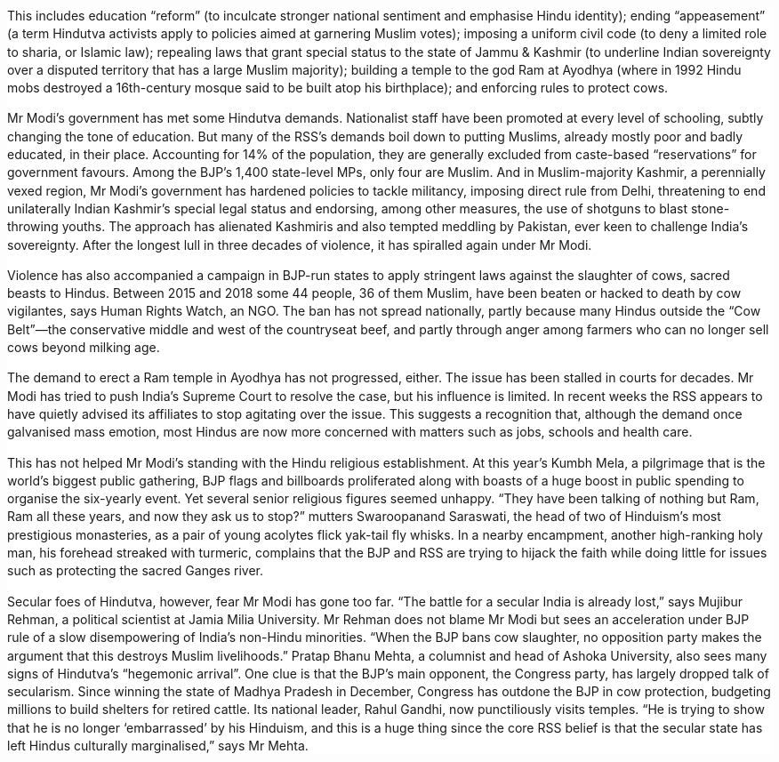 This includes education “reform” (to inculcate stronger national sentiment and emphasise Hindu identity); ending “appeasement” (a term Hindutva activists apply to policies aimed at garnering Muslim votes); imposing a uniform civil code (to deny a limited role to sharia, or Islamic law); repealing laws that grant special status to the state of Jammu & Kashmir (to underline Indian sovereignty over a disputed territory that has a large Muslim majority); building a temple to the god Ram at Ayodhya (where in 1992 Hindu mobs destroyed a 16th-century mosque said to be built atop his birthplace); and enforcing rules to protect cows. 

Mr Modi’s government has met some Hindutva demands. Nationalist staff have been promoted at every level of schooling, subtly changing the tone of education. But many of the RSS’s demands boil down to putting Muslims, already mostly poor and badly educated, in their place. Accounting for 14% of the population, they are generally excluded from caste-based “reservations” for government favours. Among the BJP’s 1,400 state-level MPs, only four are Muslim. And in Muslim-majority Kashmir, a perennially vexed region, Mr Modi’s government has hardened policies to tackle militancy, imposing direct rule from Delhi, threatening to end unilaterally Indian Kashmir’s special legal status and endorsing, among other measures, the use of shotguns to blast stone-throwing youths. The approach has alienated Kashmiris and also tempted meddling by Pakistan, ever keen to challenge India’s sovereignty. After the longest lull in three decades of violence, it has spiralled again under Mr Modi. 

Violence has also accompanied a campaign in BJP-run states to apply stringent laws against the slaughter of cows, sacred beasts to Hindus. Between 2015 and 2018 some 44 people, 36 of them Muslim, have been beaten or hacked to death by cow vigilantes, says Human Rights Watch, an NGO. The ban has not spread nationally, partly because many Hindus outside the “Cow Belt”—the conservative middle and west of the countryseat beef, and partly through anger among farmers who can no longer sell cows beyond milking age. 

The demand to erect a Ram temple in Ayodhya has not progressed, either. The issue has been stalled in courts for decades. Mr Modi has tried to push India’s Supreme Court to resolve the case, but his influence is limited. In recent weeks the RSS appears to have quietly advised its affiliates to stop agitating over the issue. This suggests a recognition that, although the demand once galvanised mass emotion, most Hindus are now more concerned with matters such as jobs, schools and health care. 

This has not helped Mr Modi’s standing with the Hindu religious establishment. At this year’s Kumbh Mela, a pilgrimage that is the world’s biggest public gathering, BJP flags and billboards proliferated along with boasts of a huge boost in public spending to organise the six-yearly event. Yet several senior religious figures seemed unhappy. “They have been talking of nothing but Ram, Ram all these years, and now they ask us to stop?” mutters Swaroopanand Saraswati, the head of two of Hinduism’s most prestigious monasteries, as a pair of young acolytes flick yak-tail fly whisks. In a nearby encampment, another high-ranking holy man, his forehead streaked with turmeric, complains that the BJP and RSS are trying to hijack the faith while doing little for issues such as protecting the sacred Ganges river. 

Secular foes of Hindutva, however, fear Mr Modi has gone too far. “The battle for a secular India is already lost,” says Mujibur Rehman, a political scientist at Jamia Milia University. Mr Rehman does not blame Mr Modi but sees an acceleration under BJP rule of a slow disempowering of India’s non-Hindu minorities. “When the BJP bans cow slaughter, no opposition party makes the argument that this destroys Muslim livelihoods.” Pratap Bhanu Mehta, a columnist and head of Ashoka University, also sees many signs of Hindutva’s “hegemonic arrival”. One clue is that the BJP’s main opponent, the Congress party, has largely dropped talk of secularism. Since winning the state of Madhya Pradesh in December, Congress has outdone the BJP in cow protection, budgeting millions to build shelters for retired cattle. Its national leader, Rahul Gandhi, now punctiliously visits temples. “He is trying to show that he is no longer ‘embarrassed’ by his Hinduism, and this is a huge thing since the core RSS belief is that the secular state has left Hindus culturally marginalised,” says Mr Mehta. 

